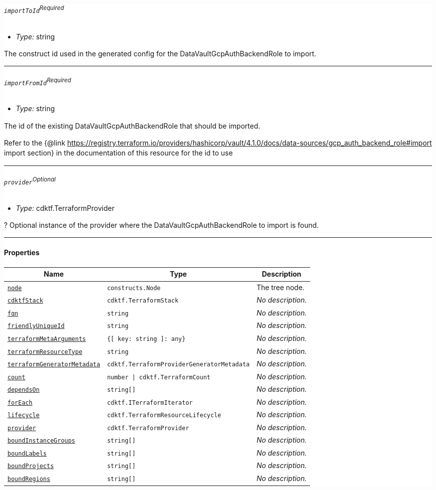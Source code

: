 
###### `importToId`<sup>Required</sup> <a name="importToId" id="@cdktf/provider-vault.dataVaultGcpAuthBackendRole.DataVaultGcpAuthBackendRole.generateConfigForImport.parameter.importToId"></a>

- *Type:* string

The construct id used in the generated config for the DataVaultGcpAuthBackendRole to import.

---

###### `importFromId`<sup>Required</sup> <a name="importFromId" id="@cdktf/provider-vault.dataVaultGcpAuthBackendRole.DataVaultGcpAuthBackendRole.generateConfigForImport.parameter.importFromId"></a>

- *Type:* string

The id of the existing DataVaultGcpAuthBackendRole that should be imported.

Refer to the {@link https://registry.terraform.io/providers/hashicorp/vault/4.1.0/docs/data-sources/gcp_auth_backend_role#import import section} in the documentation of this resource for the id to use

---

###### `provider`<sup>Optional</sup> <a name="provider" id="@cdktf/provider-vault.dataVaultGcpAuthBackendRole.DataVaultGcpAuthBackendRole.generateConfigForImport.parameter.provider"></a>

- *Type:* cdktf.TerraformProvider

? Optional instance of the provider where the DataVaultGcpAuthBackendRole to import is found.

---

#### Properties <a name="Properties" id="Properties"></a>

| **Name** | **Type** | **Description** |
| --- | --- | --- |
| <code><a href="#@cdktf/provider-vault.dataVaultGcpAuthBackendRole.DataVaultGcpAuthBackendRole.property.node">node</a></code> | <code>constructs.Node</code> | The tree node. |
| <code><a href="#@cdktf/provider-vault.dataVaultGcpAuthBackendRole.DataVaultGcpAuthBackendRole.property.cdktfStack">cdktfStack</a></code> | <code>cdktf.TerraformStack</code> | *No description.* |
| <code><a href="#@cdktf/provider-vault.dataVaultGcpAuthBackendRole.DataVaultGcpAuthBackendRole.property.fqn">fqn</a></code> | <code>string</code> | *No description.* |
| <code><a href="#@cdktf/provider-vault.dataVaultGcpAuthBackendRole.DataVaultGcpAuthBackendRole.property.friendlyUniqueId">friendlyUniqueId</a></code> | <code>string</code> | *No description.* |
| <code><a href="#@cdktf/provider-vault.dataVaultGcpAuthBackendRole.DataVaultGcpAuthBackendRole.property.terraformMetaArguments">terraformMetaArguments</a></code> | <code>{[ key: string ]: any}</code> | *No description.* |
| <code><a href="#@cdktf/provider-vault.dataVaultGcpAuthBackendRole.DataVaultGcpAuthBackendRole.property.terraformResourceType">terraformResourceType</a></code> | <code>string</code> | *No description.* |
| <code><a href="#@cdktf/provider-vault.dataVaultGcpAuthBackendRole.DataVaultGcpAuthBackendRole.property.terraformGeneratorMetadata">terraformGeneratorMetadata</a></code> | <code>cdktf.TerraformProviderGeneratorMetadata</code> | *No description.* |
| <code><a href="#@cdktf/provider-vault.dataVaultGcpAuthBackendRole.DataVaultGcpAuthBackendRole.property.count">count</a></code> | <code>number \| cdktf.TerraformCount</code> | *No description.* |
| <code><a href="#@cdktf/provider-vault.dataVaultGcpAuthBackendRole.DataVaultGcpAuthBackendRole.property.dependsOn">dependsOn</a></code> | <code>string[]</code> | *No description.* |
| <code><a href="#@cdktf/provider-vault.dataVaultGcpAuthBackendRole.DataVaultGcpAuthBackendRole.property.forEach">forEach</a></code> | <code>cdktf.ITerraformIterator</code> | *No description.* |
| <code><a href="#@cdktf/provider-vault.dataVaultGcpAuthBackendRole.DataVaultGcpAuthBackendRole.property.lifecycle">lifecycle</a></code> | <code>cdktf.TerraformResourceLifecycle</code> | *No description.* |
| <code><a href="#@cdktf/provider-vault.dataVaultGcpAuthBackendRole.DataVaultGcpAuthBackendRole.property.provider">provider</a></code> | <code>cdktf.TerraformProvider</code> | *No description.* |
| <code><a href="#@cdktf/provider-vault.dataVaultGcpAuthBackendRole.DataVaultGcpAuthBackendRole.property.boundInstanceGroups">boundInstanceGroups</a></code> | <code>string[]</code> | *No description.* |
| <code><a href="#@cdktf/provider-vault.dataVaultGcpAuthBackendRole.DataVaultGcpAuthBackendRole.property.boundLabels">boundLabels</a></code> | <code>string[]</code> | *No description.* |
| <code><a href="#@cdktf/provider-vault.dataVaultGcpAuthBackendRole.DataVaultGcpAuthBackendRole.property.boundProjects">boundProjects</a></code> | <code>string[]</code> | *No description.* |
| <code><a href="#@cdktf/provider-vault.dataVaultGcpAuthBackendRole.DataVaultGcpAuthBackendRole.property.boundRegions">boundRegions</a></code> | <code>string[]</code> | *No description.* |